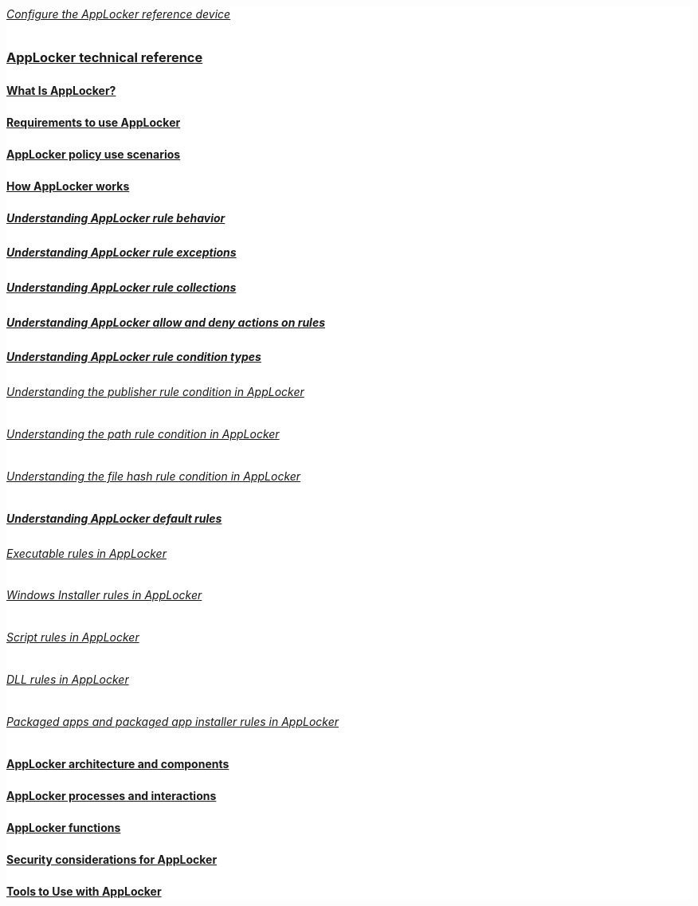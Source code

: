 ###### [Configure the AppLocker reference device](applocker\configure-the-appLocker-reference-device.md)
### [AppLocker technical reference](applocker\applocker-technical-reference.md)
#### [What Is AppLocker?](applocker\what-is-applocker.md)
#### [Requirements to use AppLocker](applocker\requirements-to-use-applocker.md)
#### [AppLocker policy use scenarios](applocker\applocker-policy-use-scenarios.md)
#### [How AppLocker works](applocker\how-applocker-works-techref.md)
##### [Understanding AppLocker rule behavior](applocker\understanding-applocker-rule-behavior.md)
##### [Understanding AppLocker rule exceptions](applocker\understanding-applocker-rule-exceptions.md)
##### [Understanding AppLocker rule collections](applocker\understanding-applocker-rule-collections.md)
##### [Understanding AppLocker allow and deny actions on rules](applocker\understanding-applocker-allow-and-deny-actions-on-rules.md)
##### [Understanding AppLocker rule condition types](applocker\understanding-applocker-rule-condition-types.md)
###### [Understanding the publisher rule condition in AppLocker](applocker\understanding-the-publisher-rule-condition-in-applocker.md)
###### [Understanding the path rule condition in AppLocker](applocker\understanding-the-path-rule-condition-in-applocker.md)
###### [Understanding the file hash rule condition in AppLocker](applocker\understanding-the-file-hash-rule-condition-in-applocker.md)
##### [Understanding AppLocker default rules](applocker\understanding-applocker-default-rules.md)
###### [Executable rules in AppLocker](applocker\executable-rules-in-applocker.md)
###### [Windows Installer rules in AppLocker](applocker\windows-installer-rules-in-applocker.md)
###### [Script rules in AppLocker](applocker\script-rules-in-applocker.md)
###### [DLL rules in AppLocker](applocker\dll-rules-in-applocker.md)
###### [Packaged apps and packaged app installer rules in AppLocker](applocker\packaged-apps-and-packaged-app-installer-rules-in-applocker.md)
#### [AppLocker architecture and components](applocker\applocker-architecture-and-components.md)
#### [AppLocker processes and interactions](applocker\applocker-processes-and-interactions.md)
#### [AppLocker functions](applocker\applocker-functions.md)
#### [Security considerations for AppLocker](applocker\security-considerations-for-applocker.md)
#### [Tools to Use with AppLocker](applocker\tools-to-use-with-applocker.md)